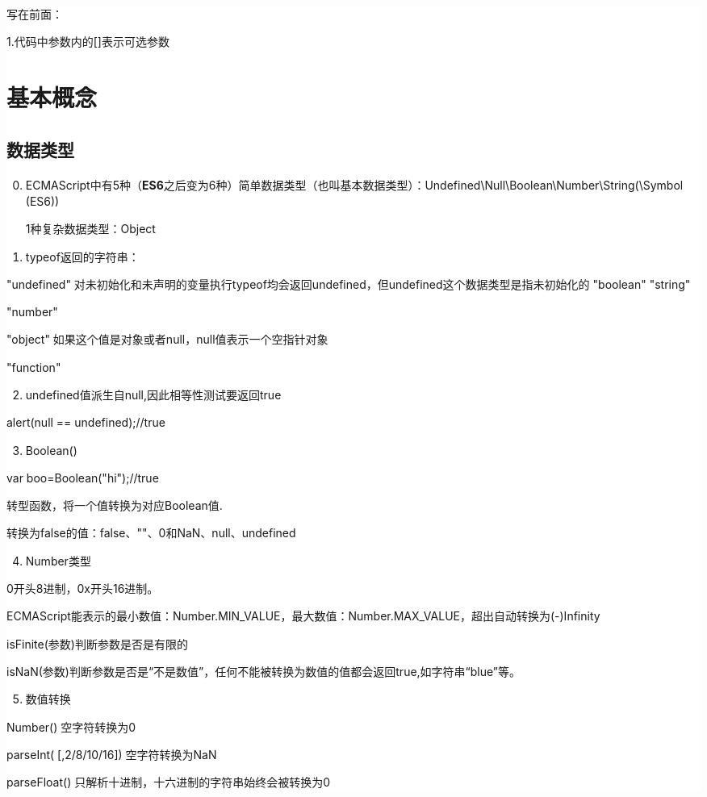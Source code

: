 





写在前面：

1.代码中参数内的[]表示可选参数



# 基本概念



## 数据类型

0. ECMAScript中有5种（**ES6**之后变为6种）简单数据类型（也叫基本数据类型）：Undefined\Null\Boolean\Number\String(\Symbol (ES6))

   1种复杂数据类型：Object


1. typeof返回的字符串：

"undefined" 对未初始化和未声明的变量执行typeof均会返回undefined，但undefined这个数据类型是指未初始化的
"boolean"
"string"

"number"

"object"  如果这个值是对象或者null，null值表示一个空指针对象

"function"

2. undefined值派生自null,因此相等性测试要返回true

alert(null == undefined);//true

3. Boolean()

var boo=Boolean("hi");//true

转型函数，将一个值转换为对应Boolean值.

转换为false的值：false、""、0和NaN、null、undefined

4. Number类型

0开头8进制，0x开头16进制。

ECMAScript能表示的最小数值：Number.MIN_VALUE，最大数值：Number.MAX_VALUE，超出自动转换为(-)Infinity

isFinite(参数)判断参数是否是有限的

isNaN(参数)判断参数是否是“不是数值”，任何不能被转换为数值的值都会返回true,如字符串“blue”等。

5. 数值转换

Number()    空字符转换为0

parseInt( [,2/8/10/16])     空字符转换为NaN

parseFloat() 只解析十进制，十六进制的字符串始终会被转换为0
